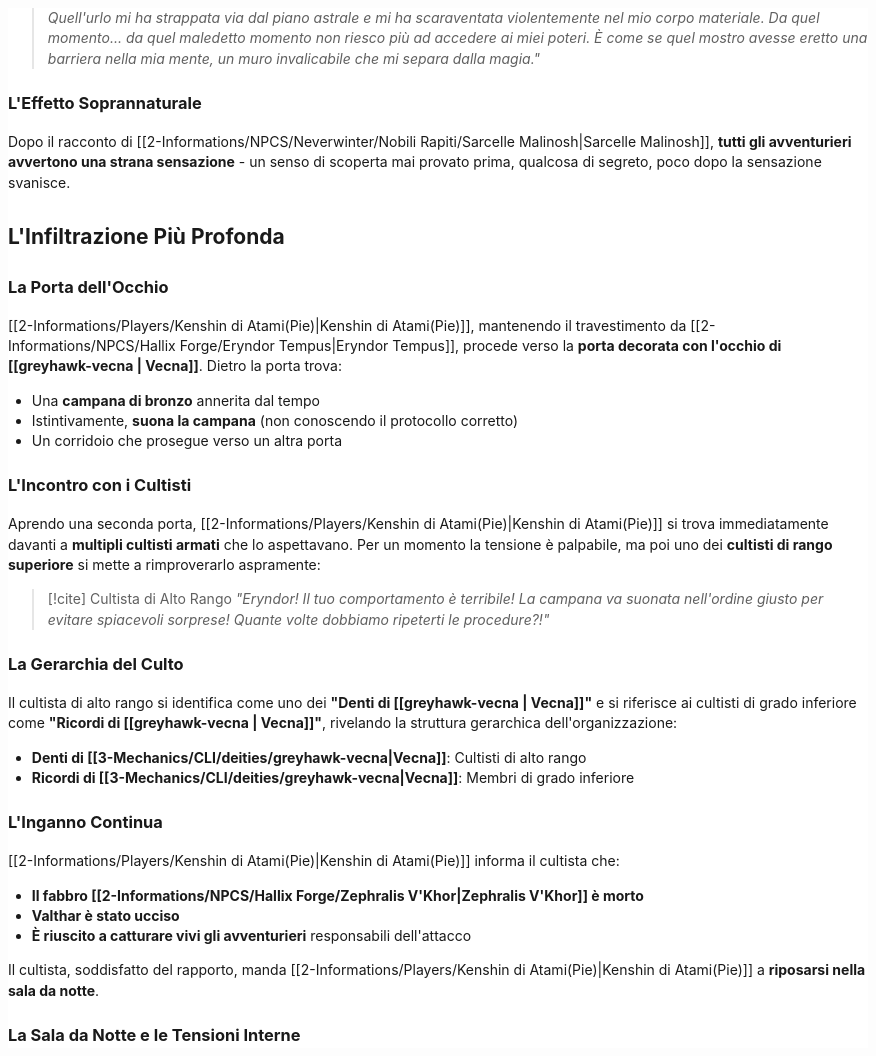 > _Quell'urlo mi ha strappata via dal piano astrale e mi ha scaraventata violentemente nel mio corpo materiale. Da quel momento... da quel maledetto momento non riesco più ad accedere ai miei poteri. È come se quel mostro avesse eretto una barriera nella mia mente, un muro invalicabile che mi separa dalla magia."_

### **L'Effetto Soprannaturale**

Dopo il racconto di [[2-Informations/NPCS/Neverwinter/Nobili Rapiti/Sarcelle Malinosh\|Sarcelle Malinosh]], **tutti gli avventurieri avvertono una strana sensazione** - un senso di scoperta mai provato prima, qualcosa di segreto, poco dopo la sensazione svanisce.

## **L'Infiltrazione Più Profonda**

### **La Porta dell'Occhio**

[[2-Informations/Players/Kenshin di Atami(Pie)\|Kenshin di Atami(Pie)]], mantenendo il travestimento da [[2-Informations/NPCS/Hallix Forge/Eryndor Tempus\|Eryndor Tempus]], procede verso la **porta decorata con l'occhio di [[greyhawk-vecna \| Vecna]]**. Dietro la porta trova:
- Una **campana di bronzo** annerita dal tempo
- Istintivamente, **suona la campana** (non conoscendo il protocollo corretto)
- Un corridoio che prosegue verso un altra porta

### **L'Incontro con i Cultisti**

Aprendo una seconda porta, [[2-Informations/Players/Kenshin di Atami(Pie)\|Kenshin di Atami(Pie)]] si trova immediatamente davanti a **multipli cultisti armati** che lo aspettavano. Per un momento la tensione è palpabile, ma poi uno dei **cultisti di rango superiore** si mette a rimproverarlo aspramente:

> [!cite] Cultista di Alto Rango
> _"Eryndor! Il tuo comportamento è terribile! La campana va suonata nell'ordine giusto per evitare spiacevoli sorprese! Quante volte dobbiamo ripeterti le procedure?!"_

### **La Gerarchia del Culto**

Il cultista di alto rango si identifica come uno dei **"Denti di [[greyhawk-vecna \| Vecna]]"** e si riferisce ai cultisti di grado inferiore come **"Ricordi di [[greyhawk-vecna \| Vecna]]"**, rivelando la struttura gerarchica dell'organizzazione:

- **Denti di [[3-Mechanics/CLI/deities/greyhawk-vecna\|Vecna]]**: Cultisti di alto rango
- **Ricordi di [[3-Mechanics/CLI/deities/greyhawk-vecna\|Vecna]]**: Membri di grado inferiore

### **L'Inganno Continua**

[[2-Informations/Players/Kenshin di Atami(Pie)\|Kenshin di Atami(Pie)]] informa il cultista che:
- **Il fabbro [[2-Informations/NPCS/Hallix Forge/Zephralis V'Khor\|Zephralis V'Khor]] è morto**
- **Valthar è stato ucciso**
- **È riuscito a catturare vivi gli avventurieri** responsabili dell'attacco

Il cultista, soddisfatto del rapporto, manda [[2-Informations/Players/Kenshin di Atami(Pie)\|Kenshin di Atami(Pie)]] a **riposarsi nella sala da notte**.

### **La Sala da Notte e le Tensioni Interne**
